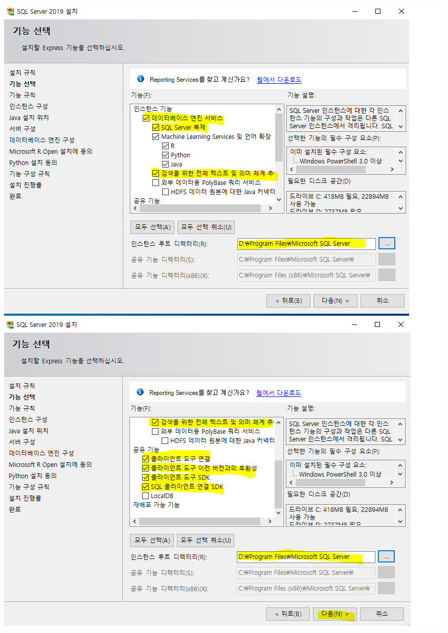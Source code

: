 <img src = "../img/ado_img/database001/database001_009.png" />
<img src = "../img/ado_img/database001/database001_010.png" />